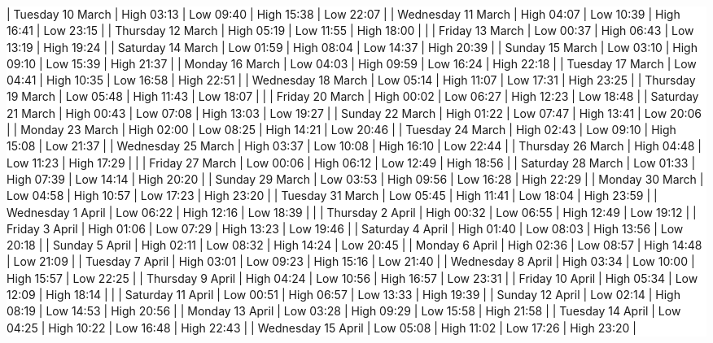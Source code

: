 | Tuesday 10 March | High 03:13 | Low 09:40 | High 15:38 | Low 22:07 | 
| Wednesday 11 March | High 04:07 | Low 10:39 | High 16:41 | Low 23:15 | 
| Thursday 12 March | High 05:19 | Low 11:55 | High 18:00 |  | 
| Friday 13 March | Low 00:37 | High 06:43 | Low 13:19 | High 19:24 | 
| Saturday 14 March | Low 01:59 | High 08:04 | Low 14:37 | High 20:39 | 
| Sunday 15 March | Low 03:10 | High 09:10 | Low 15:39 | High 21:37 | 
| Monday 16 March | Low 04:03 | High 09:59 | Low 16:24 | High 22:18 | 
| Tuesday 17 March | Low 04:41 | High 10:35 | Low 16:58 | High 22:51 | 
| Wednesday 18 March | Low 05:14 | High 11:07 | Low 17:31 | High 23:25 | 
| Thursday 19 March | Low 05:48 | High 11:43 | Low 18:07 |  | 
| Friday 20 March | High 00:02 | Low 06:27 | High 12:23 | Low 18:48 | 
| Saturday 21 March | High 00:43 | Low 07:08 | High 13:03 | Low 19:27 | 
| Sunday 22 March | High 01:22 | Low 07:47 | High 13:41 | Low 20:06 | 
| Monday 23 March | High 02:00 | Low 08:25 | High 14:21 | Low 20:46 | 
| Tuesday 24 March | High 02:43 | Low 09:10 | High 15:08 | Low 21:37 | 
| Wednesday 25 March | High 03:37 | Low 10:08 | High 16:10 | Low 22:44 | 
| Thursday 26 March | High 04:48 | Low 11:23 | High 17:29 |  | 
| Friday 27 March | Low 00:06 | High 06:12 | Low 12:49 | High 18:56 | 
| Saturday 28 March | Low 01:33 | High 07:39 | Low 14:14 | High 20:20 | 
| Sunday 29 March | Low 03:53 | High 09:56 | Low 16:28 | High 22:29 | 
| Monday 30 March | Low 04:58 | High 10:57 | Low 17:23 | High 23:20 | 
| Tuesday 31 March | Low 05:45 | High 11:41 | Low 18:04 | High 23:59 | 
| Wednesday 1 April | Low 06:22 | High 12:16 | Low 18:39 |  | 
| Thursday 2 April | High 00:32 | Low 06:55 | High 12:49 | Low 19:12 | 
| Friday 3 April | High 01:06 | Low 07:29 | High 13:23 | Low 19:46 | 
| Saturday 4 April | High 01:40 | Low 08:03 | High 13:56 | Low 20:18 | 
| Sunday 5 April | High 02:11 | Low 08:32 | High 14:24 | Low 20:45 | 
| Monday 6 April | High 02:36 | Low 08:57 | High 14:48 | Low 21:09 | 
| Tuesday 7 April | High 03:01 | Low 09:23 | High 15:16 | Low 21:40 | 
| Wednesday 8 April | High 03:34 | Low 10:00 | High 15:57 | Low 22:25 | 
| Thursday 9 April | High 04:24 | Low 10:56 | High 16:57 | Low 23:31 | 
| Friday 10 April | High 05:34 | Low 12:09 | High 18:14 |  | 
| Saturday 11 April | Low 00:51 | High 06:57 | Low 13:33 | High 19:39 | 
| Sunday 12 April | Low 02:14 | High 08:19 | Low 14:53 | High 20:56 | 
| Monday 13 April | Low 03:28 | High 09:29 | Low 15:58 | High 21:58 | 
| Tuesday 14 April | Low 04:25 | High 10:22 | Low 16:48 | High 22:43 | 
| Wednesday 15 April | Low 05:08 | High 11:02 | Low 17:26 | High 23:20 | 